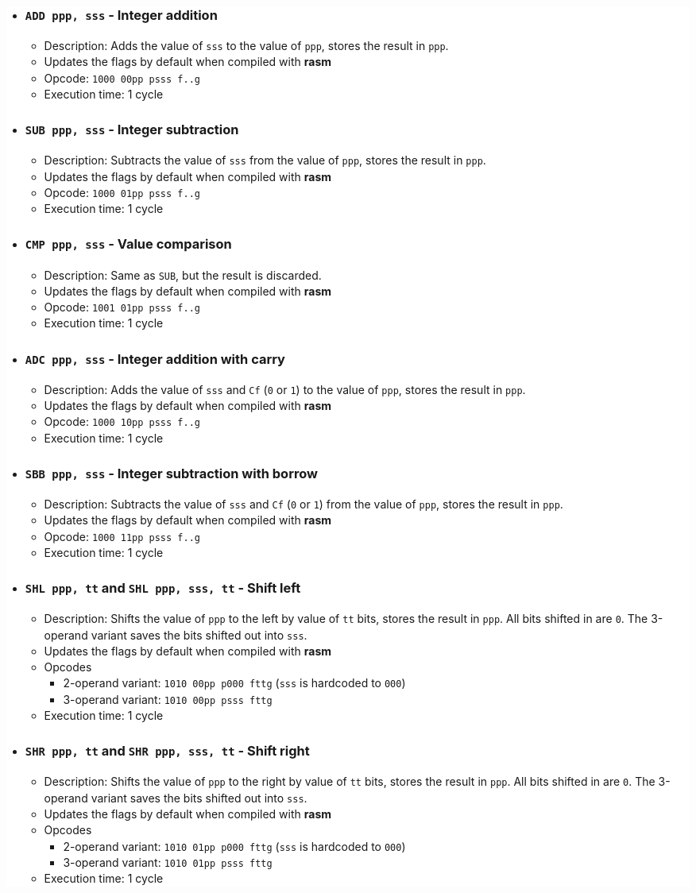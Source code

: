 * ### `ADD ppp, sss` - Integer addition

	* Description: Adds the value of `sss` to the value of `ppp`, stores the result in `ppp`.
	* Updates the flags by default when compiled with **rasm**
	* Opcode: `1000 00pp psss f..g`
	* Execution time: 1 cycle
	
* ### `SUB ppp, sss` - Integer subtraction

	* Description: Subtracts the value of `sss` from the value of `ppp`, stores the result in `ppp`.
	* Updates the flags by default when compiled with **rasm**
	* Opcode: `1000 01pp psss f..g`
	* Execution time: 1 cycle
	
* ### `CMP ppp, sss` - Value comparison

	* Description: Same as `SUB`, but the result is discarded.
	* Updates the flags by default when compiled with **rasm**
	* Opcode: `1001 01pp psss f..g`
	* Execution time: 1 cycle
	
* ### `ADC ppp, sss` - Integer addition with carry

	* Description: Adds the value of `sss` and `Cf` (`0` or `1`) to the value of `ppp`, stores the result in `ppp`.
	* Updates the flags by default when compiled with **rasm**
	* Opcode: `1000 10pp psss f..g`
	* Execution time: 1 cycle
	
* ### `SBB ppp, sss` - Integer subtraction with borrow

	* Description: Subtracts the value of `sss` and `Cf` (`0` or `1`) from the value of `ppp`, stores the result in `ppp`.
	* Updates the flags by default when compiled with **rasm**
	* Opcode: `1000 11pp psss f..g`
	* Execution time: 1 cycle

* ### `SHL ppp, tt` and `SHL ppp, sss, tt` - Shift left

	* Description: Shifts the value of `ppp` to the left by value of `tt` bits, stores the result in `ppp`. All bits shifted in are `0`. The 3-operand variant saves the bits shifted out into `sss`.
	* Updates the flags by default when compiled with **rasm**
	* Opcodes
		* 2-operand variant: `1010 00pp p000 fttg` (`sss` is hardcoded to `000`)
		* 3-operand variant: `1010 00pp psss fttg`
	* Execution time: 1 cycle

* ### `SHR ppp, tt` and `SHR ppp, sss, tt` - Shift right

	* Description: Shifts the value of `ppp` to the right by value of `tt` bits, stores the result in `ppp`. All bits shifted in are `0`. The 3-operand variant saves the bits shifted out into `sss`.
	* Updates the flags by default when compiled with **rasm**
	* Opcodes
		* 2-operand variant: `1010 01pp p000 fttg` (`sss` is hardcoded to `000`)
		* 3-operand variant: `1010 01pp psss fttg`
	* Execution time: 1 cycle
